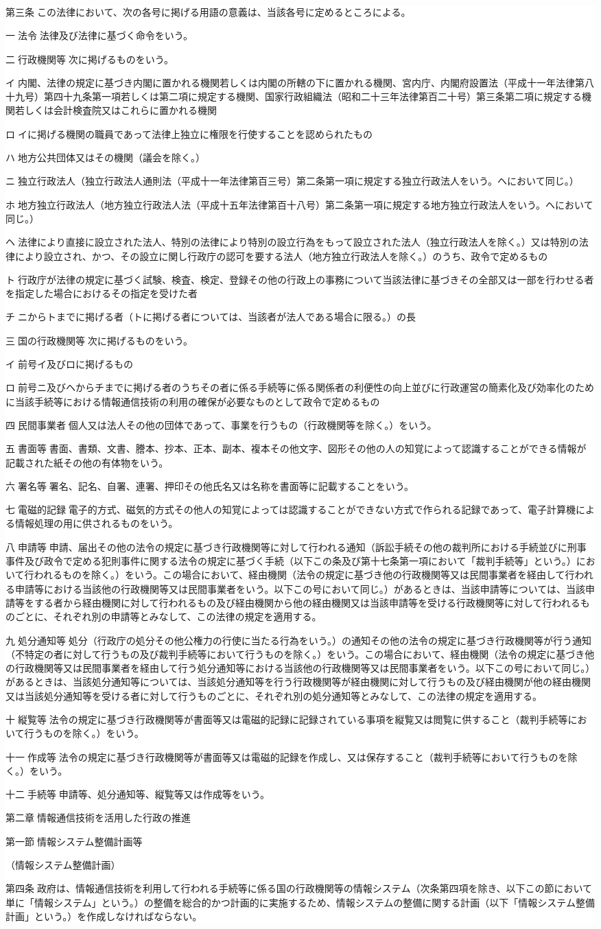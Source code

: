 第三条 この法律において、次の各号に掲げる用語の意義は、当該各号に定めるところによる。

一 法令 法律及び法律に基づく命令をいう。

二 行政機関等 次に掲げるものをいう。

イ 内閣、法律の規定に基づき内閣に置かれる機関若しくは内閣の所轄の下に置かれる機関、宮内庁、内閣府設置法（平成十一年法律第八十九号）第四十九条第一項若しくは第二項に規定する機関、国家行政組織法（昭和二十三年法律第百二十号）第三条第二項に規定する機関若しくは会計検査院又はこれらに置かれる機関

ロ イに掲げる機関の職員であって法律上独立に権限を行使することを認められたもの

ハ 地方公共団体又はその機関（議会を除く。）

ニ 独立行政法人（独立行政法人通則法（平成十一年法律第百三号）第二条第一項に規定する独立行政法人をいう。ヘにおいて同じ。）

ホ 地方独立行政法人（地方独立行政法人法（平成十五年法律第百十八号）第二条第一項に規定する地方独立行政法人をいう。ヘにおいて同じ。）

ヘ 法律により直接に設立された法人、特別の法律により特別の設立行為をもって設立された法人（独立行政法人を除く。）又は特別の法律により設立され、かつ、その設立に関し行政庁の認可を要する法人（地方独立行政法人を除く。）のうち、政令で定めるもの

ト 行政庁が法律の規定に基づく試験、検査、検定、登録その他の行政上の事務について当該法律に基づきその全部又は一部を行わせる者を指定した場合におけるその指定を受けた者

チ ニからトまでに掲げる者（トに掲げる者については、当該者が法人である場合に限る。）の長

三 国の行政機関等 次に掲げるものをいう。

イ 前号イ及びロに掲げるもの

ロ 前号ニ及びヘからチまでに掲げる者のうちその者に係る手続等に係る関係者の利便性の向上並びに行政運営の簡素化及び効率化のために当該手続等における情報通信技術の利用の確保が必要なものとして政令で定めるもの

四 民間事業者 個人又は法人その他の団体であって、事業を行うもの（行政機関等を除く。）をいう。

五 書面等 書面、書類、文書、謄本、抄本、正本、副本、複本その他文字、図形その他の人の知覚によって認識することができる情報が記載された紙その他の有体物をいう。

六 署名等 署名、記名、自署、連署、押印その他氏名又は名称を書面等に記載することをいう。

七 電磁的記録 電子的方式、磁気的方式その他人の知覚によっては認識することができない方式で作られる記録であって、電子計算機による情報処理の用に供されるものをいう。

八 申請等 申請、届出その他の法令の規定に基づき行政機関等に対して行われる通知（訴訟手続その他の裁判所における手続並びに刑事事件及び政令で定める犯則事件に関する法令の規定に基づく手続（以下この条及び第十七条第一項において「裁判手続等」という。）において行われるものを除く。）をいう。この場合において、経由機関（法令の規定に基づき他の行政機関等又は民間事業者を経由して行われる申請等における当該他の行政機関等又は民間事業者をいう。以下この号において同じ。）があるときは、当該申請等については、当該申請等をする者から経由機関に対して行われるもの及び経由機関から他の経由機関又は当該申請等を受ける行政機関等に対して行われるものごとに、それぞれ別の申請等とみなして、この法律の規定を適用する。

九 処分通知等 処分（行政庁の処分その他公権力の行使に当たる行為をいう。）の通知その他の法令の規定に基づき行政機関等が行う通知（不特定の者に対して行うもの及び裁判手続等において行うものを除く。）をいう。この場合において、経由機関（法令の規定に基づき他の行政機関等又は民間事業者を経由して行う処分通知等における当該他の行政機関等又は民間事業者をいう。以下この号において同じ。）があるときは、当該処分通知等については、当該処分通知等を行う行政機関等が経由機関に対して行うもの及び経由機関が他の経由機関又は当該処分通知等を受ける者に対して行うものごとに、それぞれ別の処分通知等とみなして、この法律の規定を適用する。

十 縦覧等 法令の規定に基づき行政機関等が書面等又は電磁的記録に記録されている事項を縦覧又は閲覧に供すること（裁判手続等において行うものを除く。）をいう。

十一 作成等 法令の規定に基づき行政機関等が書面等又は電磁的記録を作成し、又は保存すること（裁判手続等において行うものを除く。）をいう。

十二 手続等 申請等、処分通知等、縦覧等又は作成等をいう。

第二章 情報通信技術を活用した行政の推進

第一節 情報システム整備計画等

（情報システム整備計画）

第四条 政府は、情報通信技術を利用して行われる手続等に係る国の行政機関等の情報システム（次条第四項を除き、以下この節において単に「情報システム」という。）の整備を総合的かつ計画的に実施するため、情報システムの整備に関する計画（以下「情報システム整備計画」という。）を作成しなければならない。
